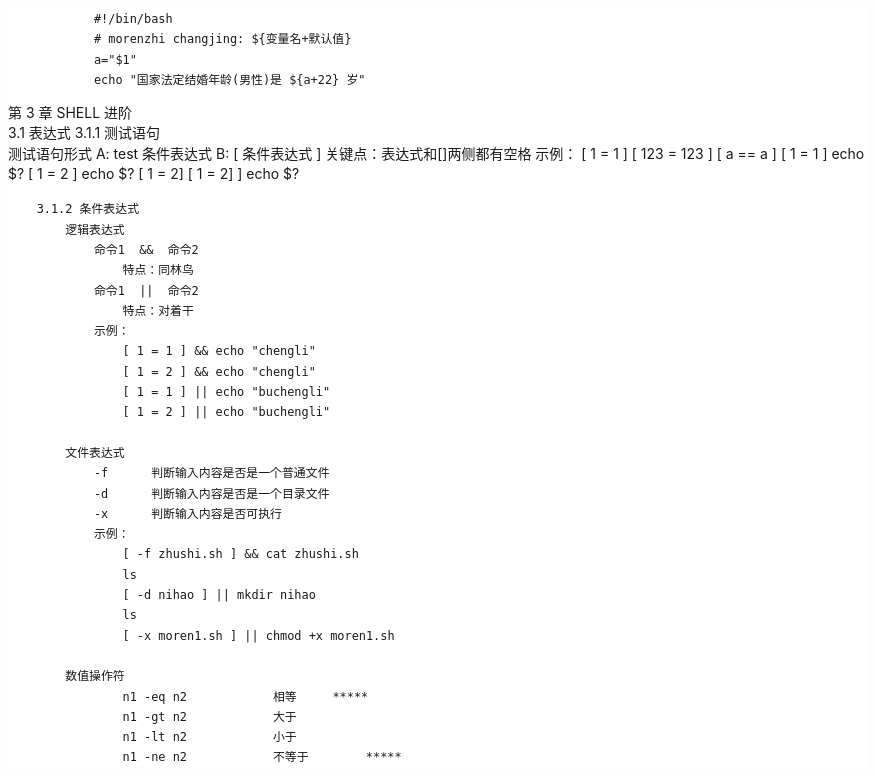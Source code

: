 				#!/bin/bash
				# morenzhi changjing: ${变量名+默认值}
				a="$1"
				echo "国家法定结婚年龄(男性)是 ${a+22} 岁"				
第 3 章 SHELL 进阶	
	3.1 表达式	
		3.1.1 测试语句	
			测试语句形式
				A: test 条件表达式
				B: [ 条件表达式 ]
				关键点：表达式和[]两侧都有空格
			示例：
				[ 1 = 1 ]
				[ 123 = 123 ]
				[ a == a ]
				[ 1 = 1 ]
				echo $?
				[ 1 = 2 ]
				echo $?
				[ 1 = 2]
				[ 1 = 2] ]
				echo $?		
				
		3.1.2 条件表达式
			逻辑表达式
				命令1  &&  命令2
					特点：同林鸟
				命令1  ||  命令2
					特点：对着干
				示例：
					[ 1 = 1 ] && echo "chengli"
					[ 1 = 2 ] && echo "chengli"
					[ 1 = 1 ] || echo "buchengli"
					[ 1 = 2 ] || echo "buchengli"				
					
			文件表达式
				-f 		判断输入内容是否是一个普通文件
				-d 		判断输入内容是否是一个目录文件
				-x 		判断输入内容是否可执行
				示例：
					[ -f zhushi.sh ] && cat zhushi.sh 
					ls
					[ -d nihao ] || mkdir nihao
					ls
					[ -x moren1.sh ] || chmod +x moren1.sh		

			数值操作符
					n1 -eq n2            相等		*****
					n1 -gt n2            大于
					n1 -lt n2            小于
					n1 -ne n2            不等于		*****	
